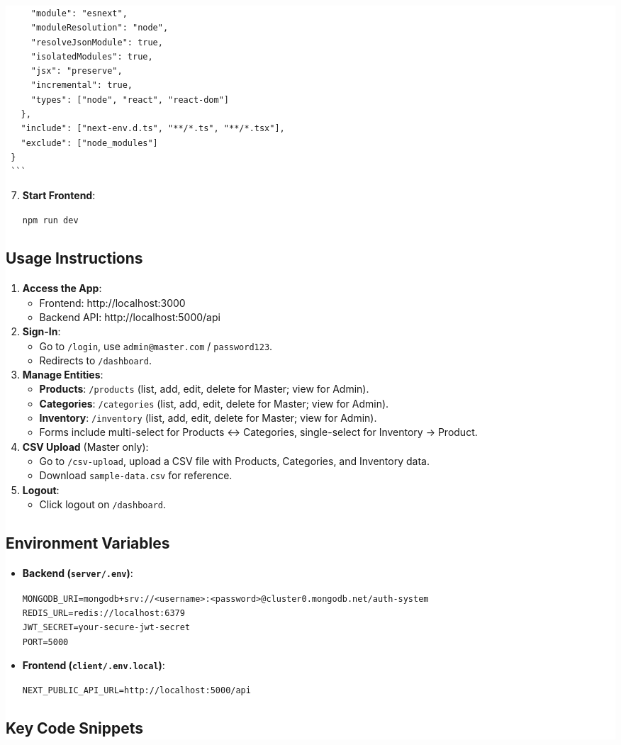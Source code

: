          "module": "esnext",
         "moduleResolution": "node",
         "resolveJsonModule": true,
         "isolatedModules": true,
         "jsx": "preserve",
         "incremental": true,
         "types": ["node", "react", "react-dom"]
       },
       "include": ["next-env.d.ts", "**/*.ts", "**/*.tsx"],
       "exclude": ["node_modules"]
     }
     ```

7. **Start Frontend**:
   ```bash
   npm run dev
   ```

## Usage Instructions
1. **Access the App**:
   - Frontend: http://localhost:3000
   - Backend API: http://localhost:5000/api
2. **Sign-In**:
   - Go to `/login`, use `admin@master.com` / `password123`.
   - Redirects to `/dashboard`.
3. **Manage Entities**:
   - **Products**: `/products` (list, add, edit, delete for Master; view for Admin).
   - **Categories**: `/categories` (list, add, edit, delete for Master; view for Admin).
   - **Inventory**: `/inventory` (list, add, edit, delete for Master; view for Admin).
   - Forms include multi-select for Products ↔ Categories, single-select for Inventory → Product.
4. **CSV Upload** (Master only):
   - Go to `/csv-upload`, upload a CSV file with Products, Categories, and Inventory data.
   - Download `sample-data.csv` for reference.
5. **Logout**:
   - Click logout on `/dashboard`.

## Environment Variables
- **Backend (`server/.env`)**:
  ```
  MONGODB_URI=mongodb+srv://<username>:<password>@cluster0.mongodb.net/auth-system
  REDIS_URL=redis://localhost:6379
  JWT_SECRET=your-secure-jwt-secret
  PORT=5000
  ```
- **Frontend (`client/.env.local`)**:
  ```
  NEXT_PUBLIC_API_URL=http://localhost:5000/api
  ```

## Key Code Snippets
